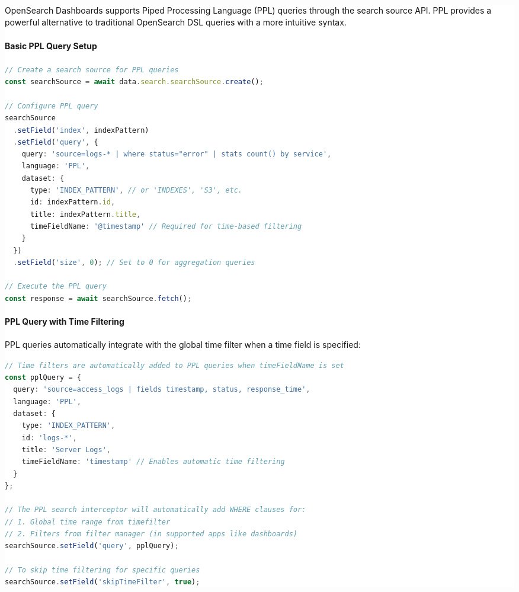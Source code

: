 OpenSearch Dashboards supports Piped Processing Language (PPL) queries through the search source API. PPL provides a powerful alternative to traditional OpenSearch DSL queries with a more intuitive syntax.

#### Basic PPL Query Setup

```typescript
// Create a search source for PPL queries
const searchSource = await data.search.searchSource.create();

// Configure PPL query
searchSource
  .setField('index', indexPattern)
  .setField('query', {
    query: 'source=logs-* | where status="error" | stats count() by service',
    language: 'PPL',
    dataset: {
      type: 'INDEX_PATTERN', // or 'INDEXES', 'S3', etc.
      id: indexPattern.id,
      title: indexPattern.title,
      timeFieldName: '@timestamp' // Required for time-based filtering
    }
  })
  .setField('size', 0); // Set to 0 for aggregation queries

// Execute the PPL query
const response = await searchSource.fetch();
```

#### PPL Query with Time Filtering

PPL queries automatically integrate with the global time filter when a time field is specified:

```typescript
// Time filters are automatically added to PPL queries when timeFieldName is set
const pplQuery = {
  query: 'source=access_logs | fields timestamp, status, response_time',
  language: 'PPL',
  dataset: {
    type: 'INDEX_PATTERN',
    id: 'logs-*',
    title: 'Server Logs',
    timeFieldName: 'timestamp' // Enables automatic time filtering
  }
};

// The PPL search interceptor will automatically add WHERE clauses for:
// 1. Global time range from timefilter
// 2. Filters from filter manager (in supported apps like dashboards)
searchSource.setField('query', pplQuery);

// To skip time filtering for specific queries
searchSource.setField('skipTimeFilter', true);
```
